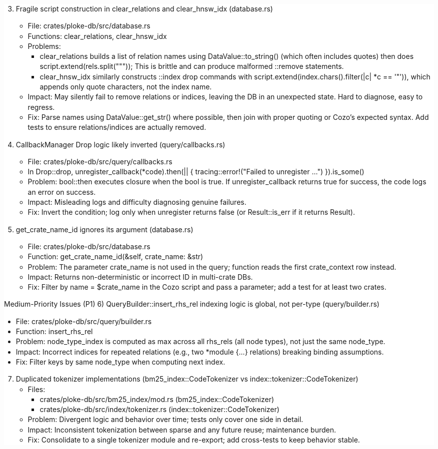 3) Fragile script construction in clear_relations and clear_hnsw_idx (database.rs)
   - File: crates/ploke-db/src/database.rs
   - Functions: clear_relations, clear_hnsw_idx
   - Problems:
     - clear_relations builds a list of relation names using DataValue::to_string() (which often includes quotes) then does script.extend(rels.split("\"")); This is brittle and can produce malformed ::remove statements.
     - clear_hnsw_idx similarly constructs ::index drop commands with script.extend(index.chars().filter(|c| *c == '\"')), which appends only quote characters, not the index name.
   - Impact: May silently fail to remove relations or indices, leaving the DB in an unexpected state. Hard to diagnose, easy to regress.
   - Fix: Parse names using DataValue::get_str() where possible, then join with proper quoting or Cozo’s expected syntax. Add tests to ensure relations/indices are actually removed.

4) CallbackManager Drop logic likely inverted (query/callbacks.rs)
   - File: crates/ploke-db/src/query/callbacks.rs
   - In Drop::drop, unregister_callback(*code).then(|| { tracing::error!("Failed to unregister ...") }).is_some()
   - Problem: bool::then executes closure when the bool is true. If unregister_callback returns true for success, the code logs an error on success.
   - Impact: Misleading logs and difficulty diagnosing genuine failures.
   - Fix: Invert the condition; log only when unregister returns false (or Result::is_err if it returns Result).

5) get_crate_name_id ignores its argument (database.rs)
   - File: crates/ploke-db/src/database.rs
   - Function: get_crate_name_id(&self, crate_name: &str)
   - Problem: The parameter crate_name is not used in the query; function reads the first crate_context row instead.
   - Impact: Returns non-deterministic or incorrect ID in multi-crate DBs.
   - Fix: Filter by name = $crate_name in the Cozo script and pass a parameter; add a test for at least two crates.

Medium-Priority Issues (P1)
6) QueryBuilder::insert_rhs_rel indexing logic is global, not per-type (query/builder.rs)
   - File: crates/ploke-db/src/query/builder.rs
   - Function: insert_rhs_rel
   - Problem: node_type_index is computed as max across all rhs_rels (all node types), not just the same node_type.
   - Impact: Incorrect indices for repeated relations (e.g., two *module {...} relations) breaking binding assumptions.
   - Fix: Filter keys by same node_type when computing next index.

7) Duplicated tokenizer implementations (bm25_index::CodeTokenizer vs index::tokenizer::CodeTokenizer)
   - Files:
     - crates/ploke-db/src/bm25_index/mod.rs (bm25_index::CodeTokenizer)
     - crates/ploke-db/src/index/tokenizer.rs (index::tokenizer::CodeTokenizer)
   - Problem: Divergent logic and behavior over time; tests only cover one side in detail.
   - Impact: Inconsistent tokenization between sparse and any future reuse; maintenance burden.
   - Fix: Consolidate to a single tokenizer module and re-export; add cross-tests to keep behavior stable.
